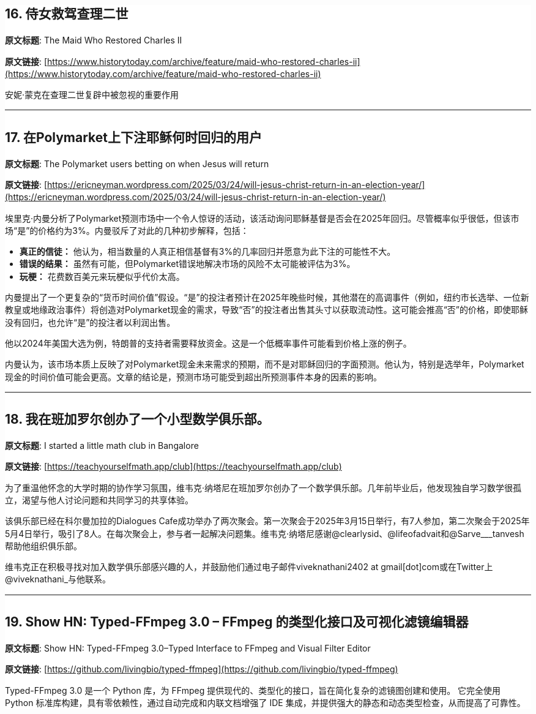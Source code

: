 
## 16. 侍女救驾查理二世

**原文标题**: The Maid Who Restored Charles II

**原文链接**: [https://www.historytoday.com/archive/feature/maid-who-restored-charles-ii](https://www.historytoday.com/archive/feature/maid-who-restored-charles-ii)

安妮·蒙克在查理二世复辟中被忽视的重要作用

---

## 17. 在Polymarket上下注耶稣何时回归的用户

**原文标题**: The Polymarket users betting on when Jesus will return

**原文链接**: [https://ericneyman.wordpress.com/2025/03/24/will-jesus-christ-return-in-an-election-year/](https://ericneyman.wordpress.com/2025/03/24/will-jesus-christ-return-in-an-election-year/)

埃里克·内曼分析了Polymarket预测市场中一个令人惊讶的活动，该活动询问耶稣基督是否会在2025年回归。尽管概率似乎很低，但该市场“是”的价格约为3%。内曼驳斥了对此的几种初步解释，包括：

*   **真正的信徒：** 他认为，相当数量的人真正相信基督有3%的几率回归并愿意为此下注的可能性不大。
*   **错误的结果：** 虽然有可能，但Polymarket错误地解决市场的风险不太可能被评估为3%。
*   **玩梗：** 花费数百美元来玩梗似乎代价太高。

内曼提出了一个更复杂的“货币时间价值”假设。“是”的投注者预计在2025年晚些时候，其他潜在的高调事件（例如，纽约市长选举、一位新教皇或地缘政治事件）将创造对Polymarket现金的需求，导致“否”的投注者出售其头寸以获取流动性。这可能会推高“否”的价格，即使耶稣没有回归，也允许“是”的投注者以利润出售。

他以2024年美国大选为例，特朗普的支持者需要释放资金。这是一个低概率事件可能看到价格上涨的例子。

内曼认为，该市场本质上反映了对Polymarket现金未来需求的预期，而不是对耶稣回归的字面预测。他认为，特别是选举年，Polymarket现金的时间价值可能会更高。文章的结论是，预测市场可能受到超出所预测事件本身的因素的影响。

---

## 18. 我在班加罗尔创办了一个小型数学俱乐部。

**原文标题**: I started a little math club in Bangalore

**原文链接**: [https://teachyourselfmath.app/club](https://teachyourselfmath.app/club)

为了重温他怀念的大学时期的协作学习氛围，维韦克·纳塔尼在班加罗尔创办了一个数学俱乐部。几年前毕业后，他发现独自学习数学很孤立，渴望与他人讨论问题和共同学习的共享体验。

该俱乐部已经在科尔曼加拉的Dialogues Cafe成功举办了两次聚会。第一次聚会于2025年3月15日举行，有7人参加，第二次聚会于2025年5月4日举行，吸引了8人。在每次聚会上，参与者一起解决问题集。维韦克·纳塔尼感谢@clearlysid、@lifeofadvait和@Sarve___tanvesh帮助他组织俱乐部。

维韦克正在积极寻找对加入数学俱乐部感兴趣的人，并鼓励他们通过电子邮件viveknathani2402 at gmail[dot]com或在Twitter上@viveknathani_与他联系。

---

## 19. Show HN: Typed-FFmpeg 3.0 – FFmpeg 的类型化接口及可视化滤镜编辑器

**原文标题**: Show HN: Typed-FFmpeg 3.0–Typed Interface to FFmpeg and Visual Filter Editor

**原文链接**: [https://github.com/livingbio/typed-ffmpeg](https://github.com/livingbio/typed-ffmpeg)

Typed-FFmpeg 3.0 是一个 Python 库，为 FFmpeg 提供现代的、类型化的接口，旨在简化复杂的滤镜图创建和使用。 它完全使用 Python 标准库构建，具有零依赖性，通过自动完成和内联文档增强了 IDE 集成，并提供强大的静态和动态类型检查，从而提高了可靠性。
